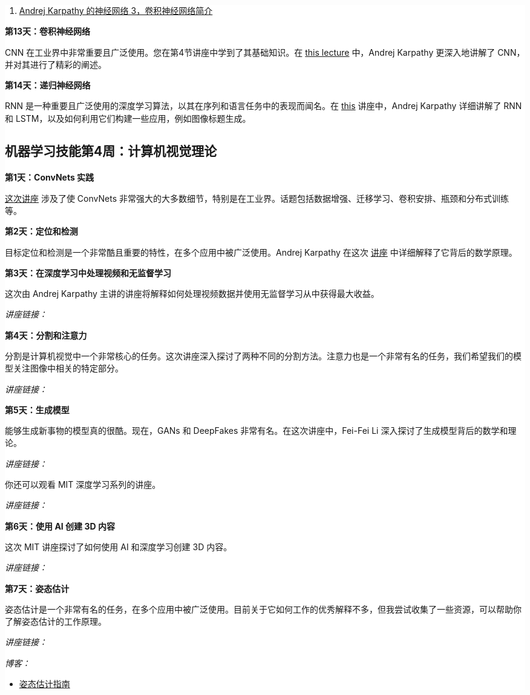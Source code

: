1.  [Andrej Karpathy 的神经网络 3，卷积神经网络简介](https://www.youtube.com/watch?v=gYpoJMlgyXA&list=PLkt2uSq6rBVctENoVBg1TpCC7OQi31AlC&index=5)

**第13天：卷积神经网络**

CNN 在工业界中非常重要且广泛使用。您在第4节讲座中学到了其基础知识。在 [this lecture](https://www.youtube.com/watch?v=LxfUGhug-iQ&list=PLkt2uSq6rBVctENoVBg1TpCC7OQi31AlC&index=7) 中，Andrej Karpathy 更深入地讲解了 CNN，并对其进行了精彩的阐述。

**第14天：递归神经网络**

RNN 是一种重要且广泛使用的深度学习算法，以其在序列和语言任务中的表现而闻名。在 [this](https://www.youtube.com/watch?v=yCC09vCHzF8) 讲座中，Andrej Karpathy 详细讲解了 RNN 和 LSTM，以及如何利用它们构建一些应用，例如图像标题生成。

## 机器学习技能第4周：计算机视觉理论

**第1天：ConvNets 实践**

[这次讲座](https://www.youtube.com/watch?v=pA4BsUK3oP4&list=PLkt2uSq6rBVctENoVBg1TpCC7OQi31AlC&index=11) 涉及了使 ConvNets 非常强大的大多数细节，特别是在工业界。话题包括数据增强、迁移学习、卷积安排、瓶颈和分布式训练等。

**第2天：定位和检测**

目标定位和检测是一个非常酷且重要的特性，在多个应用中被广泛使用。Andrej Karpathy 在这次 [讲座](https://www.youtube.com/watch?v=GxZrEKZfW2o&list=PLkt2uSq6rBVctENoVBg1TpCC7OQi31AlC&index=8) 中详细解释了它背后的数学原理。

**第3天：在深度学习中处理视频和无监督学习**

这次由 Andrej Karpathy 主讲的讲座将解释如何处理视频数据并使用无监督学习从中获得最大收益。

*讲座链接：*

**第4天：分割和注意力**

分割是计算机视觉中一个非常核心的任务。这次讲座深入探讨了两种不同的分割方法。注意力也是一个非常有名的任务，我们希望我们的模型关注图像中相关的特定部分。

*讲座链接：*

**第5天：生成模型**

能够生成新事物的模型真的很酷。现在，GANs 和 DeepFakes 非常有名。在这次讲座中，Fei-Fei Li 深入探讨了生成模型背后的数学和理论。

*讲座链接：*

你还可以观看 MIT 深度学习系列的讲座。

*讲座链接：*

**第6天：使用 AI 创建 3D 内容**

这次 MIT 讲座探讨了如何使用 AI 和深度学习创建 3D 内容。

*讲座链接：*

**第7天：姿态估计**

姿态估计是一个非常有名的任务，在多个应用中被广泛使用。目前关于它如何工作的优秀解释不多，但我尝试收集了一些资源，可以帮助你了解姿态估计的工作原理。

*讲座链接：*

*博客：*

+   [姿态估计指南](https://www.fritz.ai/pose-estimation)
